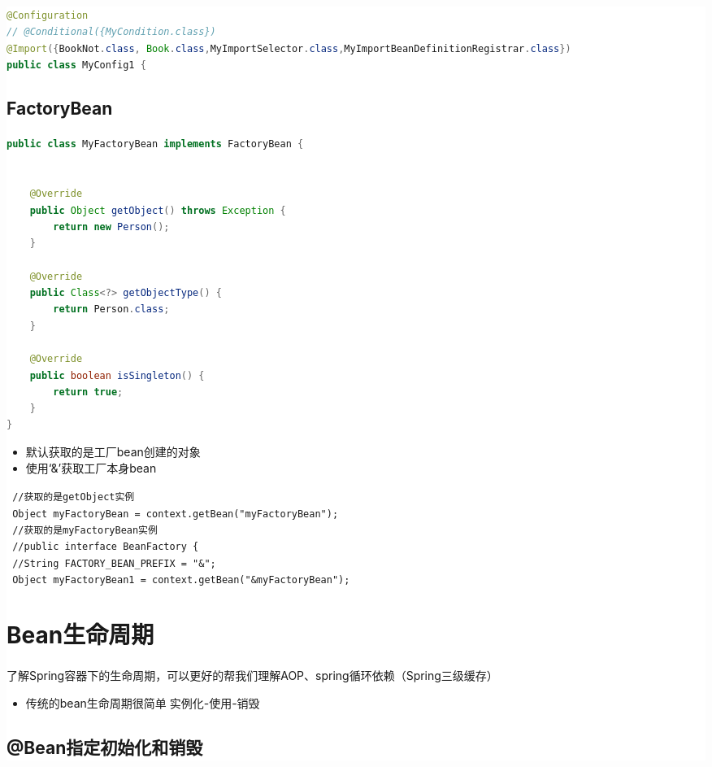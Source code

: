 

```java
@Configuration
// @Conditional({MyCondition.class})
@Import({BookNot.class, Book.class,MyImportSelector.class,MyImportBeanDefinitionRegistrar.class})
public class MyConfig1 {
```

## FactoryBean

```java
public class MyFactoryBean implements FactoryBean {


    @Override
    public Object getObject() throws Exception {
        return new Person();
    }

    @Override
    public Class<?> getObjectType() {
        return Person.class;
    }

    @Override
    public boolean isSingleton() {
        return true;
    }
}
```

+ 默认获取的是工厂bean创建的对象
+ 使用‘&’获取工厂本身bean

``` //获取的是getObject实例
 //获取的是getObject实例
 Object myFactoryBean = context.getBean("myFactoryBean");
 //获取的是myFactoryBean实例
 //public interface BeanFactory {
 //String FACTORY_BEAN_PREFIX = "&";
 Object myFactoryBean1 = context.getBean("&myFactoryBean");
```

# Bean生命周期

了解Spring容器下的生命周期，可以更好的帮我们理解AOP、spring循环依赖（Spring三级缓存）

+ 传统的bean生命周期很简单 实例化-使用-销毁




## @Bean指定初始化和销毁
